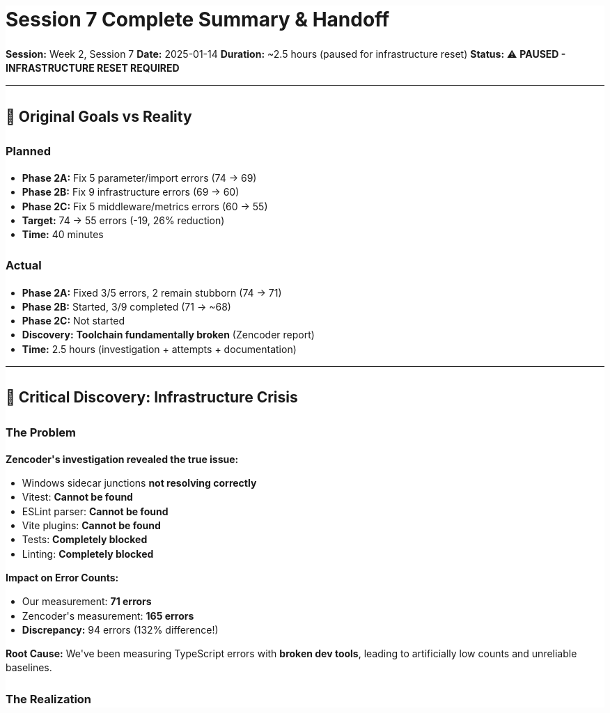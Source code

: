 # Session 7 Complete Summary & Handoff

**Session:** Week 2, Session 7
**Date:** 2025-01-14
**Duration:** ~2.5 hours (paused for infrastructure reset)
**Status:** ⚠️ **PAUSED - INFRASTRUCTURE RESET REQUIRED**

---

## 🎯 Original Goals vs Reality

### Planned
- **Phase 2A:** Fix 5 parameter/import errors (74 → 69)
- **Phase 2B:** Fix 9 infrastructure errors (69 → 60)
- **Phase 2C:** Fix 5 middleware/metrics errors (60 → 55)
- **Target:** 74 → 55 errors (-19, 26% reduction)
- **Time:** 40 minutes

### Actual
- **Phase 2A:** Fixed 3/5 errors, 2 remain stubborn (74 → 71)
- **Phase 2B:** Started, 3/9 completed (71 → ~68)
- **Phase 2C:** Not started
- **Discovery:** **Toolchain fundamentally broken** (Zencoder report)
- **Time:** 2.5 hours (investigation + attempts + documentation)

---

## 🔴 Critical Discovery: Infrastructure Crisis

### The Problem

**Zencoder's investigation revealed the true issue:**
- Windows sidecar junctions **not resolving correctly**
- Vitest: **Cannot be found**
- ESLint parser: **Cannot be found**
- Vite plugins: **Cannot be found**
- Tests: **Completely blocked**
- Linting: **Completely blocked**

**Impact on Error Counts:**
- Our measurement: **71 errors**
- Zencoder's measurement: **165 errors**
- **Discrepancy:** 94 errors (132% difference!)

**Root Cause:**
We've been measuring TypeScript errors with **broken dev tools**, leading to artificially low counts and unreliable baselines.

### The Realization
